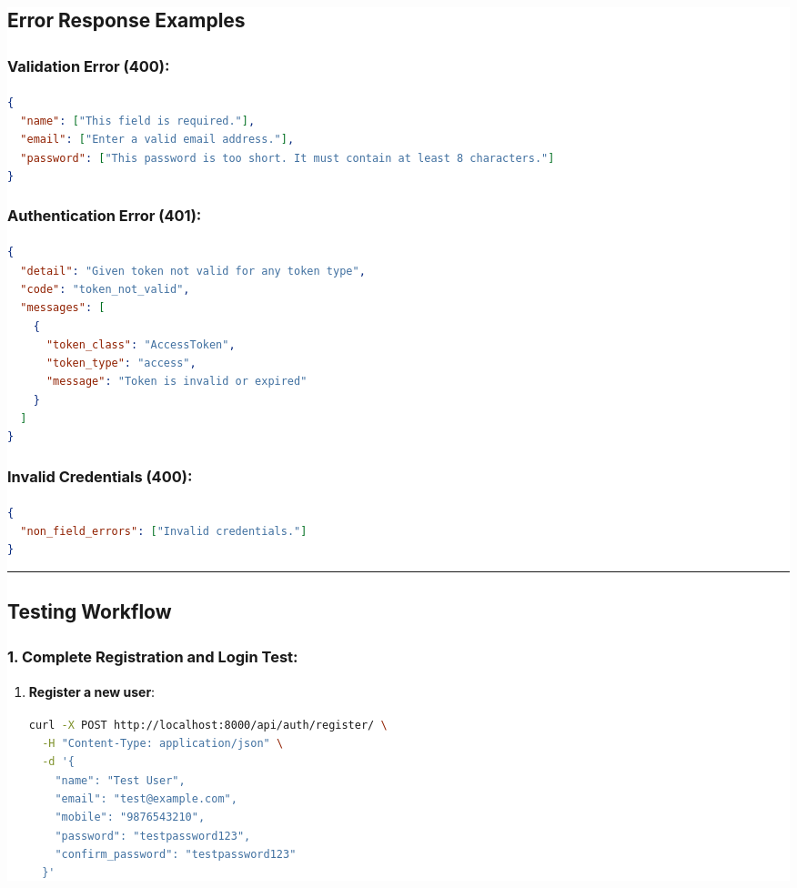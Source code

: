 
## Error Response Examples

### Validation Error (400):
```json
{
  "name": ["This field is required."],
  "email": ["Enter a valid email address."],
  "password": ["This password is too short. It must contain at least 8 characters."]
}
```

### Authentication Error (401):
```json
{
  "detail": "Given token not valid for any token type",
  "code": "token_not_valid",
  "messages": [
    {
      "token_class": "AccessToken",
      "token_type": "access",
      "message": "Token is invalid or expired"
    }
  ]
}
```

### Invalid Credentials (400):
```json
{
  "non_field_errors": ["Invalid credentials."]
}
```

---

## Testing Workflow

### 1. Complete Registration and Login Test:

1. **Register a new user**:
   ```bash
   curl -X POST http://localhost:8000/api/auth/register/ \
     -H "Content-Type: application/json" \
     -d '{
       "name": "Test User",
       "email": "test@example.com",
       "mobile": "9876543210",
       "password": "testpassword123",
       "confirm_password": "testpassword123"
     }'
   ```

